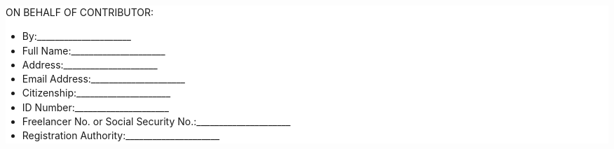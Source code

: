 ON BEHALF OF CONTRIBUTOR:

- By:_____________________
- Full Name:_____________________
- Address:_____________________
- Email Address:_____________________
- Citizenship:_____________________
- ID Number:_____________________
- Freelancer No. or Social Security No.:_____________________
- Registration Authority:_____________________
